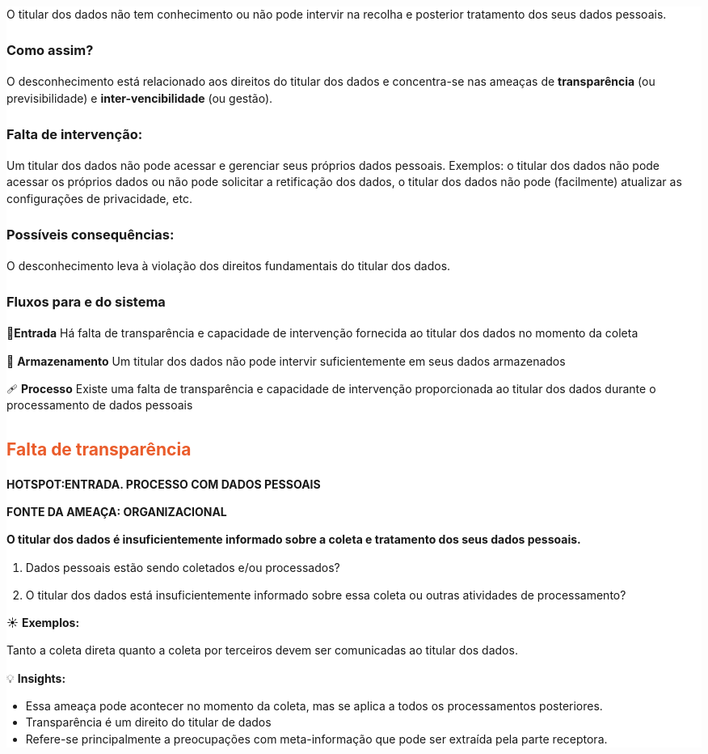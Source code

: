 O titular dos dados não tem conhecimento ou não pode intervir na recolha e posterior tratamento dos seus dados pessoais.

### Como assim?

O desconhecimento está relacionado aos direitos do titular dos dados e concentra-se nas ameaças de **transparência** (ou previsibilidade) e
**inter-vencibilidade** (ou gestão).

### Falta de intervenção:

Um titular dos dados não pode acessar e gerenciar seus próprios dados pessoais. Exemplos: o titular dos dados não pode acessar os próprios dados ou não pode solicitar a retificação dos dados, o titular dos dados não pode
(facilmente) atualizar as configurações de privacidade, etc.

### Possíveis consequências:

O desconhecimento leva à violação dos direitos fundamentais do titular
dos dados.

### Fluxos para e do sistema

🚪**Entrada** Há falta de transparência e capacidade de intervenção fornecida ao titular dos dados no momento da coleta

👜 **Armazenamento** Um titular dos dados não pode intervir suficientemente em seus dados armazenados

🩹 **Processo** Existe uma falta de transparência e capacidade de intervenção proporcionada ao titular dos dados durante o processamento de dados pessoais

## <span style="color:#EA5C2B"> Falta de transparência </span>

**HOTSPOT:ENTRADA. PROCESSO COM DADOS PESSOAIS**

**FONTE DA AMEAÇA: ORGANIZACIONAL**

**O titular dos dados é insuficientemente informado sobre a coleta e tratamento dos seus dados pessoais.**

1.  Dados pessoais estão sendo coletados e/ou processados?

2.  O titular dos dados está insuficientemente informado sobre essa coleta ou outras atividades de processamento?

☀ **Exemplos:** 

Tanto a coleta direta quanto a coleta por terceiros devem ser comunicadas ao titular dos dados.

💡 **Insights:**
- Essa ameaça pode acontecer no momento da coleta, mas se aplica a todos os processamentos posteriores. 
- Transparência é um direito do titular de dados
- Refere-se principalmente a preocupações com meta-informação que pode ser extraída pela parte receptora.
